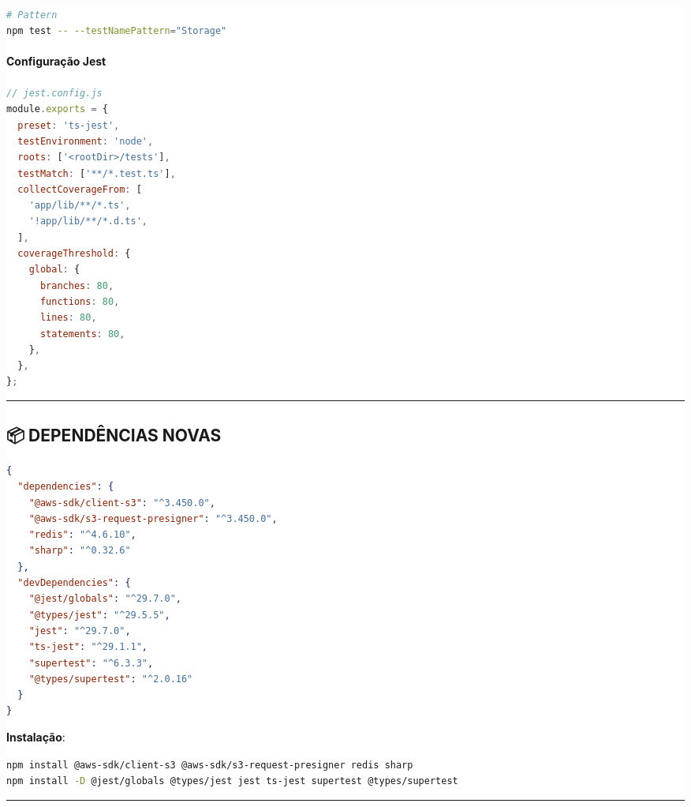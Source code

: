 ```bash
# Pattern
npm test -- --testNamePattern="Storage"
```

#### Configuração Jest

```javascript
// jest.config.js
module.exports = {
  preset: 'ts-jest',
  testEnvironment: 'node',
  roots: ['<rootDir>/tests'],
  testMatch: ['**/*.test.ts'],
  collectCoverageFrom: [
    'app/lib/**/*.ts',
    '!app/lib/**/*.d.ts',
  ],
  coverageThreshold: {
    global: {
      branches: 80,
      functions: 80,
      lines: 80,
      statements: 80,
    },
  },
};
```

---

## 📦 DEPENDÊNCIAS NOVAS

```json
{
  "dependencies": {
    "@aws-sdk/client-s3": "^3.450.0",
    "@aws-sdk/s3-request-presigner": "^3.450.0",
    "redis": "^4.6.10",
    "sharp": "^0.32.6"
  },
  "devDependencies": {
    "@jest/globals": "^29.7.0",
    "@types/jest": "^29.5.5",
    "jest": "^29.7.0",
    "ts-jest": "^29.1.1",
    "supertest": "^6.3.3",
    "@types/supertest": "^2.0.16"
  }
}
```

**Instalação**:
```bash
npm install @aws-sdk/client-s3 @aws-sdk/s3-request-presigner redis sharp
npm install -D @jest/globals @types/jest jest ts-jest supertest @types/supertest
```

---